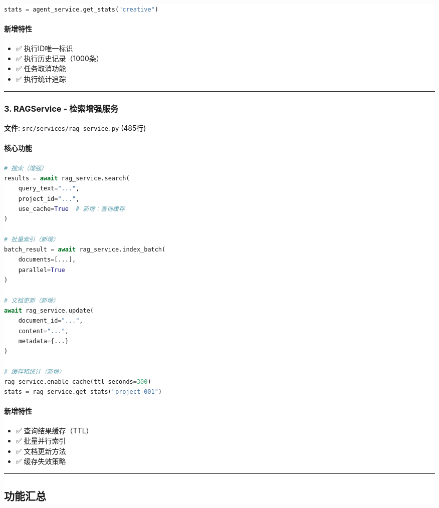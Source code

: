 ```python
stats = agent_service.get_stats("creative")
```

#### 新增特性
- ✅ 执行ID唯一标识
- ✅ 执行历史记录（1000条）
- ✅ 任务取消功能
- ✅ 执行统计追踪

---

### 3. RAGService - 检索增强服务

**文件**: `src/services/rag_service.py` (485行)

#### 核心功能
```python
# 搜索（增强）
results = await rag_service.search(
    query_text="...",
    project_id="...",
    use_cache=True  # 新增：查询缓存
)

# 批量索引（新增）
batch_result = await rag_service.index_batch(
    documents=[...],
    parallel=True
)

# 文档更新（新增）
await rag_service.update(
    document_id="...",
    content="...",
    metadata={...}
)

# 缓存和统计（新增）
rag_service.enable_cache(ttl_seconds=300)
stats = rag_service.get_stats("project-001")
```

#### 新增特性
- ✅ 查询结果缓存（TTL）
- ✅ 批量并行索引
- ✅ 文档更新方法
- ✅ 缓存失效策略

---

## 功能汇总
